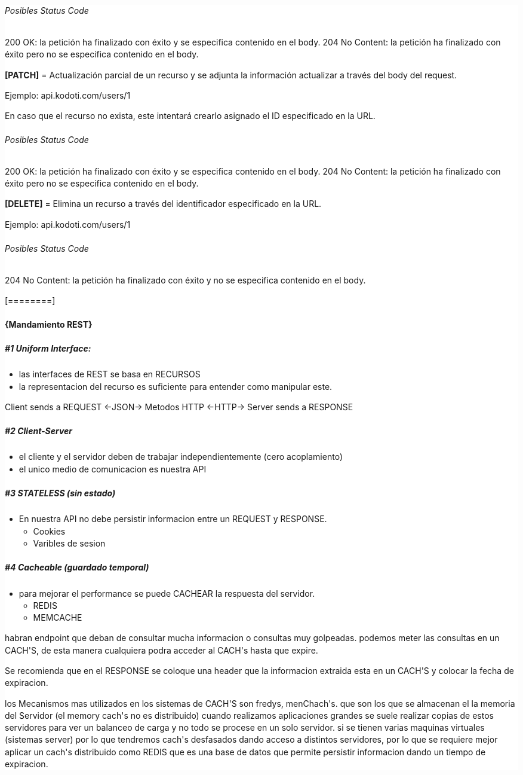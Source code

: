 ###### Posibles Status Code
200 OK: la petición ha finalizado con éxito y se especifica contenido en el body.
204 No Content: la petición ha finalizado con éxito pero no se especifica contenido en el body.



**[PATCH]** = Actualización parcial de un recurso y se adjunta la información actualizar a través del body del request.

Ejemplo: api.kodoti.com/users/1

En caso que el recurso no exista, este intentará crearlo asignado el ID especificado en la URL.

###### Posibles Status Code
200 OK: la petición ha finalizado con éxito y se especifica contenido en el body.
204 No Content: la petición ha finalizado con éxito pero no se especifica contenido en el body.

**[DELETE]** = Elimina un recurso a través del identificador especificado en la URL.

Ejemplo: api.kodoti.com/users/1

###### Posibles Status Code
204 No Content: la petición ha finalizado con éxito y no se especifica contenido en el body.


[========]

#### {Mandamiento REST}

##### #1 Uniform Interface: 
- las interfaces de REST se basa en RECURSOS
- la representacion del recurso es suficiente para entender como manipular este.

Client sends a REQUEST <-JSON-> Metodos HTTP <-HTTP-> Server sends a RESPONSE

##### #2 Client-Server
- el cliente y el servidor deben de trabajar independientemente (cero acoplamiento)
- el unico medio de comunicacion es nuestra API

##### #3 STATELESS (sin estado)
- En nuestra API no debe persistir informacion entre un REQUEST y RESPONSE.
	- Cookies
	- Varibles de sesion

##### #4 Cacheable (guardado temporal)
- para mejorar el performance se puede CACHEAR la respuesta del servidor.
	- REDIS
	- MEMCACHE

habran endpoint que deban de consultar mucha informacion o consultas muy golpeadas.
podemos meter las consultas en un CACH'S, de esta manera cualquiera podra acceder
al CACH's hasta que expire.

Se recomienda que en el RESPONSE se coloque una header que la informacion extraida esta
en un CACH'S y colocar la fecha de expiracion.

los Mecanismos mas utilizados en los sistemas de CACH'S son fredys, menChach's.
que son los que se almacenan el la memoria del Servidor (el memory cach's no es distribuido)
cuando realizamos aplicaciones grandes se suele realizar copias de estos servidores para ver
un balanceo de carga y no todo se procese en un solo servidor. si se tienen varias maquinas
virtuales (sistemas server) por lo que tendremos cach's desfasados dando acceso a distintos
servidores, por lo que se requiere mejor aplicar un cach's distribuido como REDIS
que es una base de datos que permite persistir informacion dando un tiempo de expiracion.
